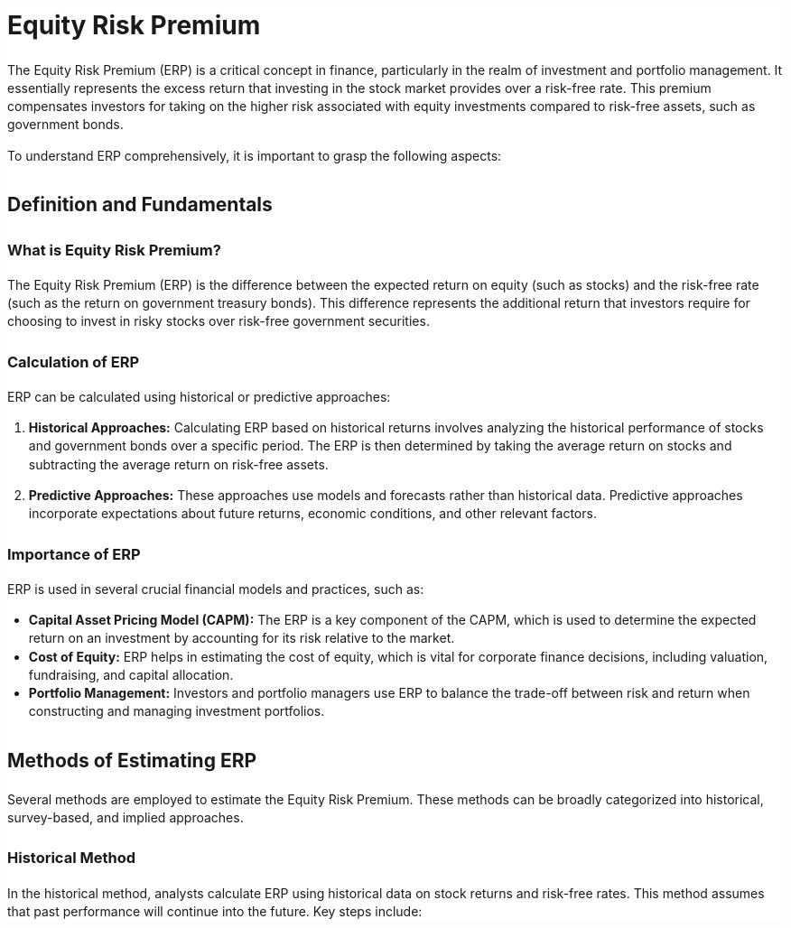 # Equity Risk Premium

The Equity Risk Premium (ERP) is a critical concept in finance, particularly in the realm of investment and portfolio management. It essentially represents the excess return that investing in the stock market provides over a risk-free rate. This premium compensates investors for taking on the higher risk associated with equity investments compared to risk-free assets, such as government bonds.

To understand ERP comprehensively, it is important to grasp the following aspects:

## Definition and Fundamentals

### What is Equity Risk Premium?

The Equity Risk Premium (ERP) is the difference between the expected return on equity (such as stocks) and the risk-free rate (such as the return on government treasury bonds). This difference represents the additional return that investors require for choosing to invest in risky stocks over risk-free government securities.

### Calculation of ERP

ERP can be calculated using historical or predictive approaches:

1. **Historical Approaches:** Calculating ERP based on historical returns involves analyzing the historical performance of stocks and government bonds over a specific period. The ERP is then determined by taking the average return on stocks and subtracting the average return on risk-free assets.
  
2. **Predictive Approaches:** These approaches use models and forecasts rather than historical data. Predictive approaches incorporate expectations about future returns, economic conditions, and other relevant factors.

### Importance of ERP

ERP is used in several crucial financial models and practices, such as:

- **Capital Asset Pricing Model (CAPM):** The ERP is a key component of the CAPM, which is used to determine the expected return on an investment by accounting for its risk relative to the market.
- **Cost of Equity:** ERP helps in estimating the cost of equity, which is vital for corporate finance decisions, including valuation, fundraising, and capital allocation.
- **Portfolio Management:** Investors and portfolio managers use ERP to balance the trade-off between risk and return when constructing and managing investment portfolios.

## Methods of Estimating ERP

Several methods are employed to estimate the Equity Risk Premium. These methods can be broadly categorized into historical, survey-based, and implied approaches.

### Historical Method

In the historical method, analysts calculate ERP using historical data on stock returns and risk-free rates. This method assumes that past performance will continue into the future. Key steps include:
